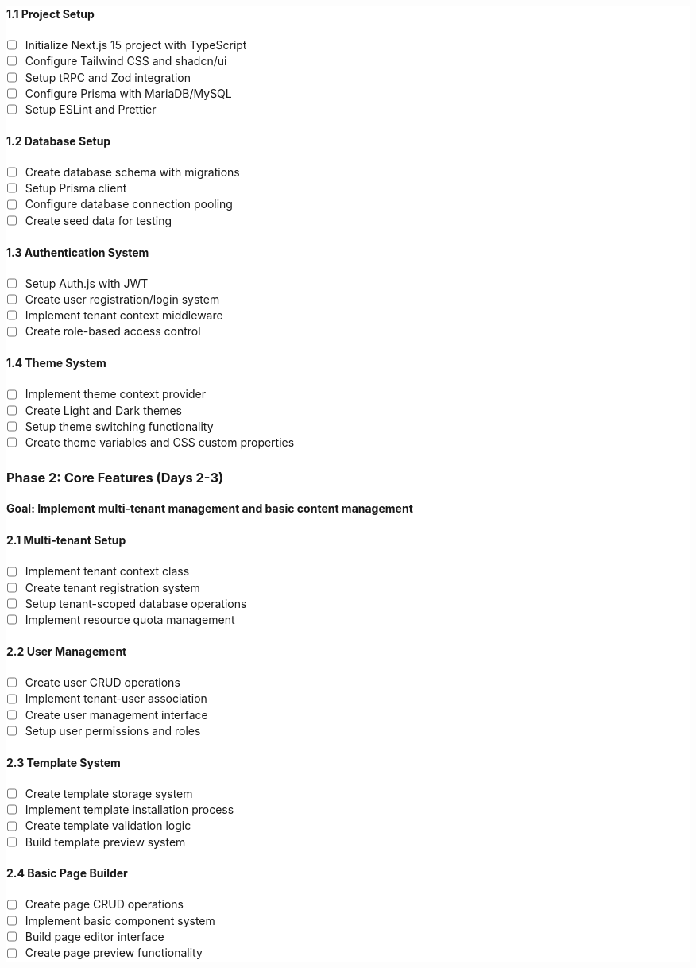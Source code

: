 #### 1.1 Project Setup
- [ ] Initialize Next.js 15 project with TypeScript
- [ ] Configure Tailwind CSS and shadcn/ui
- [ ] Setup tRPC and Zod integration
- [ ] Configure Prisma with MariaDB/MySQL
- [ ] Setup ESLint and Prettier

#### 1.2 Database Setup
- [ ] Create database schema with migrations
- [ ] Setup Prisma client
- [ ] Configure database connection pooling
- [ ] Create seed data for testing

#### 1.3 Authentication System
- [ ] Setup Auth.js with JWT
- [ ] Create user registration/login system
- [ ] Implement tenant context middleware
- [ ] Create role-based access control

#### 1.4 Theme System
- [ ] Implement theme context provider
- [ ] Create Light and Dark themes
- [ ] Setup theme switching functionality
- [ ] Create theme variables and CSS custom properties

### Phase 2: Core Features (Days 2-3)
**Goal: Implement multi-tenant management and basic content management**

#### 2.1 Multi-tenant Setup
- [ ] Implement tenant context class
- [ ] Create tenant registration system
- [ ] Setup tenant-scoped database operations
- [ ] Implement resource quota management

#### 2.2 User Management
- [ ] Create user CRUD operations
- [ ] Implement tenant-user association
- [ ] Create user management interface
- [ ] Setup user permissions and roles

#### 2.3 Template System
- [ ] Create template storage system
- [ ] Implement template installation process
- [ ] Create template validation logic
- [ ] Build template preview system

#### 2.4 Basic Page Builder
- [ ] Create page CRUD operations
- [ ] Implement basic component system
- [ ] Build page editor interface
- [ ] Create page preview functionality
